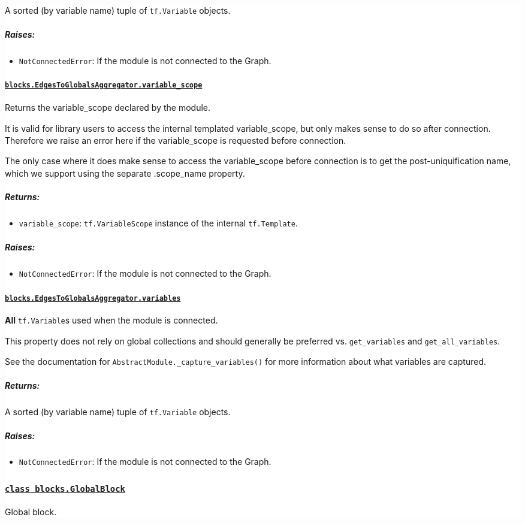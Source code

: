  A sorted (by variable name) tuple of `tf.Variable` objects.

##### Raises:


* `NotConnectedError`: If the module is not connected to the Graph.


#### [`blocks.EdgesToGlobalsAggregator.variable_scope`](https://github.com/deepmind/sonnet/blob/master/sonnet/python/modules/base.py)

Returns the variable_scope declared by the module.

It is valid for library users to access the internal templated
variable_scope, but only makes sense to do so after connection. Therefore we
raise an error here if the variable_scope is requested before connection.

The only case where it does make sense to access the variable_scope before
connection is to get the post-uniquification name, which we support using
the separate .scope_name property.

##### Returns:


* `variable_scope`: `tf.VariableScope` instance of the internal `tf.Template`.

##### Raises:


* `NotConnectedError`: If the module is not connected to the Graph.


#### [`blocks.EdgesToGlobalsAggregator.variables`](https://github.com/deepmind/sonnet/blob/master/sonnet/python/modules/base.py)

**All** `tf.Variable`s used when the module is connected.

This property does not rely on global collections and should generally be
preferred vs. `get_variables` and `get_all_variables`.

See the documentation for `AbstractModule._capture_variables()` for more
information about what variables are captured.

##### Returns:

  A sorted (by variable name) tuple of `tf.Variable` objects.

##### Raises:


* `NotConnectedError`: If the module is not connected to the Graph.



### [`class blocks.GlobalBlock`](https://github.com/deepmind/graph_nets/blob/master/graph_nets/blocks.py?q=class:GlobalBlock)

Global block.
